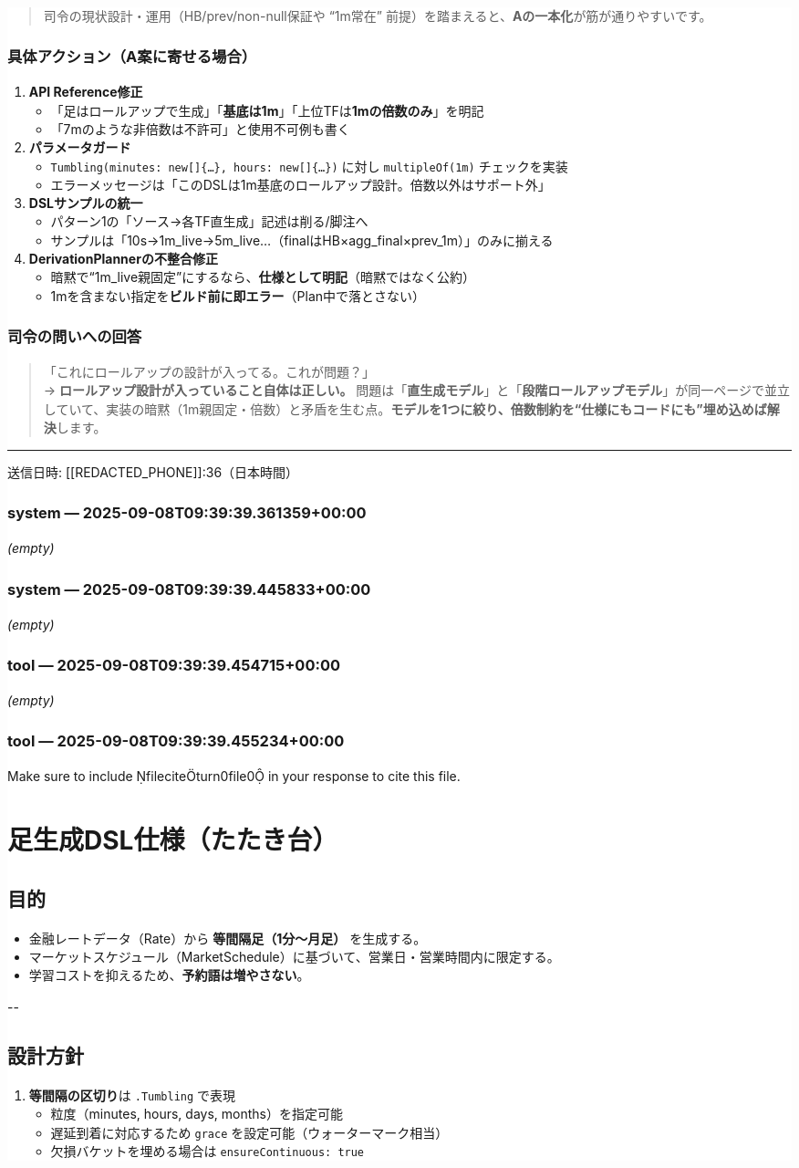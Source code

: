 > 司令の現状設計・運用（HB/prev/non-null保証や “1m常在” 前提）を踏まえると、**Aの一本化**が筋が通りやすいです。

### 具体アクション（A案に寄せる場合）
1) **API Reference修正**  
   - 「足はロールアップで生成」「**基底は1m**」「上位TFは**1mの倍数のみ**」を明記  
   - 「7mのような非倍数は不許可」と使用不可例も書く  
2) **パラメータガード**  
   - `Tumbling(minutes: new[]{…}, hours: new[]{…})` に対し `multipleOf(1m)` チェックを実装  
   - エラーメッセージは「このDSLは1m基底のロールアップ設計。倍数以外はサポート外」  
3) **DSLサンプルの統一**  
   - パターン1の「ソース→各TF直生成」記述は削る/脚注へ  
   - サンプルは「10s→1m_live→5m_live…（finalはHB×agg_final×prev_1m）」のみに揃える  
4) **DerivationPlannerの不整合修正**  
   - 暗黙で“1m_live親固定”にするなら、**仕様として明記**（暗黙ではなく公約）  
   - 1mを含まない指定を**ビルド前に即エラー**（Plan中で落とさない）

### 司令の問いへの回答
> 「これにロールアップの設計が入ってる。これが問題？」  
→ **ロールアップ設計が入っていること自体は正しい。** 問題は「**直生成モデル**」と「**段階ロールアップモデル**」が同一ページで並立していて、実装の暗黙（1m親固定・倍数）と矛盾を生む点。**モデルを1つに絞り、倍数制約を“仕様にもコードにも”埋め込めば解決**します。

---

送信日時: [[REDACTED_PHONE]]:36（日本時間）

### system — 2025-09-08T09:39:39.361359+00:00

_(empty)_

### system — 2025-09-08T09:39:39.445833+00:00

_(empty)_

### tool — 2025-09-08T09:39:39.454715+00:00

_(empty)_

### tool — 2025-09-08T09:39:39.455234+00:00

Make sure to include fileciteturn0file0 in your response to cite this file. 
# 足生成DSL仕様（たたき台）

## 目的
- 金融レートデータ（Rate）から **等間隔足（1分〜月足）** を生成する。
- マーケットスケジュール（MarketSchedule）に基づいて、営業日・営業時間内に限定する。
- 学習コストを抑えるため、**予約語は増やさない**。

--

## 設計方針
1. **等間隔の区切り**は `.Tumbling` で表現  
   - 粒度（minutes, hours, days, months）を指定可能  
   - 遅延到着に対応するため `grace` を設定可能（ウォーターマーク相当）  
   - 欠損バケットを埋める場合は `ensureContinuous: true`
